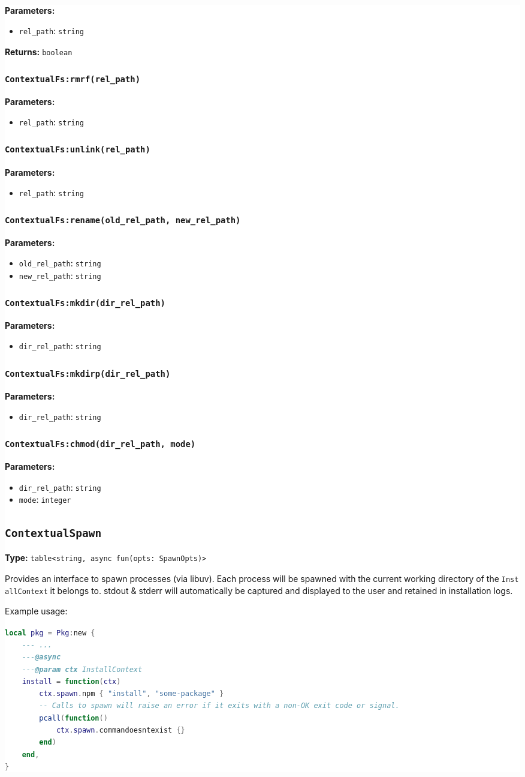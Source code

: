 **Parameters:**

-   `rel_path`: `string`

**Returns:** `boolean`

### `ContextualFs:rmrf(rel_path)`

**Parameters:**

-   `rel_path`: `string`

### `ContextualFs:unlink(rel_path)`

**Parameters:**

-   `rel_path`: `string`

### `ContextualFs:rename(old_rel_path, new_rel_path)`

**Parameters:**

-   `old_rel_path`: `string`
-   `new_rel_path`: `string`

### `ContextualFs:mkdir(dir_rel_path)`

**Parameters:**

-   `dir_rel_path`: `string`

### `ContextualFs:mkdirp(dir_rel_path)`

**Parameters:**

-   `dir_rel_path`: `string`

### `ContextualFs:chmod(dir_rel_path, mode)`

**Parameters:**

-   `dir_rel_path`: `string`
-   `mode`: `integer`

## `ContextualSpawn`

**Type:** `table<string, async fun(opts: SpawnOpts)>`

Provides an interface to spawn processes (via libuv). Each process will be spawned with the current working directory of
the `InstallContext` it belongs to. stdout & stderr will automatically be captured and displayed to the user and
retained in installation logs.

Example usage:

```lua
local pkg = Pkg:new {
    --- ...
    ---@async
    ---@param ctx InstallContext
    install = function(ctx)
        ctx.spawn.npm { "install", "some-package" }
        -- Calls to spawn will raise an error if it exits with a non-OK exit code or signal.
        pcall(function()
            ctx.spawn.commandoesntexist {}
        end)
    end,
}
```